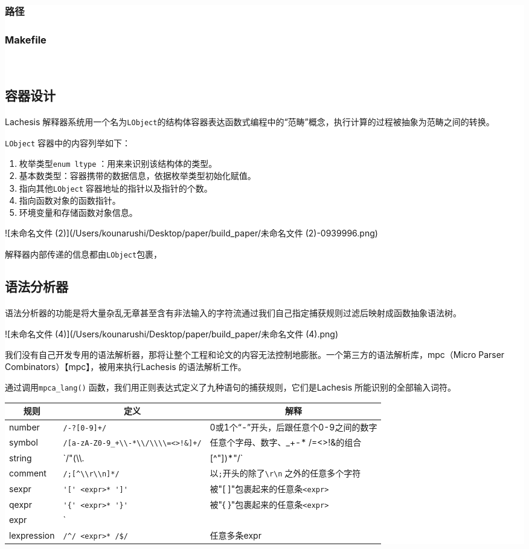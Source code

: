 ### 路径



### Makefile







​	





## 容器设计

Lachesis 解释器系统用一个名为`LObject`的结构体容器表达函数式编程中的“范畴”概念，执行计算的过程被抽象为范畴之间的转换。

`LObject` 容器中的内容列举如下：

1. 枚举类型`enum ltype` ：用来来识别该结构体的类型。
2. 基本数类型：容器携带的数据信息，依据枚举类型初始化赋值。
3. 指向其他`LObject` 容器地址的指针以及指针的个数。
4. 指向函数对象的函数指针。
5. 环境变量和存储函数对象信息。

![未命名文件 (2)](/Users/kounarushi/Desktop/paper/build_paper/未命名文件 (2)-0939996.png)

解释器内部传递的信息都由`LObject`包裹，





## 语法分析器

语法分析器的功能是将大量杂乱无章甚至含有非法输入的字符流通过我们自己指定捕获规则过滤后映射成函数抽象语法树。

![未命名文件 (4)](/Users/kounarushi/Desktop/paper/build_paper/未命名文件 (4).png)

我们没有自己开发专用的语法解析器，那将让整个工程和论文的内容无法控制地膨胀。一个第三方的语法解析库，mpc（Micro Parser Combinators）【mpc】，被用来执行Lachesis 的语法解析工作。

通过调用`mpca_lang()` 函数，我们用正则表达式定义了九种语句的捕获规则，它们是Lachesis 所能识别的全部输入词符。

| 规则        | 定义                               | 解释                                     | 
| ----------- | ---------------------------------- | ---------------------------------------- |
| number      | `/-?[0-9]+/`                       | 0或1个“-”开头，后跟任意个0-9之间的数字   | 
| symbol      | `/[a-zA-Z0-9_+\\-*\\/\\\\=<>!&]+/` | 任意个字母、数字、_+-\* /=<>!&的组合     | 
| string      | `/\"(\\\\.                         | [^\"])*\"/`                              | 以\\开头的单字符或除了"之外的任意字符 | 
| comment     | `/;[^\\r\\n]*/ `                   | 以`;`开头的除了`\r\n` 之外的任意多个字符 |
| sexpr       | `'[' <expr>* ']'    `              | 被"[ ]"包裹起来的任意条`<expr>`          | 
| qexpr       | `'{' <expr>* '}'    `              | 被"{ }"包裹起来的任意条`<expr>`          | 
| expr        | `<number>                          | <symbol>                                 | <string>                              | <comment> | <sexpr> | <qexpr> ` | 任意一条六种类型 | 
| lexpression | `/^/ <expr>* /$/`                  | 任意多条expr                             | 
